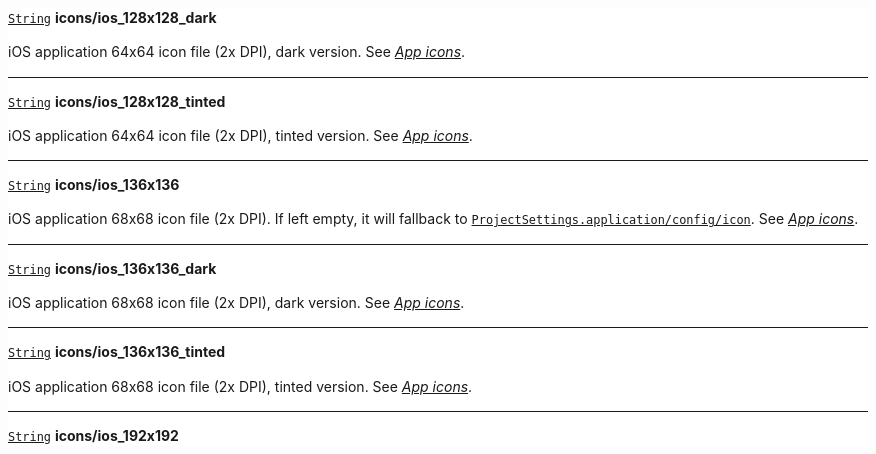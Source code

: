 [`String`](class_string.md) **icons/ios_128x128_dark** <div id="class_editorexportplatformios_property_icons/ios_128x128_dark"></div>

iOS application 64x64 icon file (2x DPI), dark version. See [*App icons*](https://developer.apple.com/design/human-interface-guidelines/foundations/app-icons).



---

<div id="_class_editorexportplatformios_property_icons/ios_128x128_tinted"></div>

[`String`](class_string.md) **icons/ios_128x128_tinted** <div id="class_editorexportplatformios_property_icons/ios_128x128_tinted"></div>

iOS application 64x64 icon file (2x DPI), tinted version. See [*App icons*](https://developer.apple.com/design/human-interface-guidelines/foundations/app-icons).



---

<div id="_class_editorexportplatformios_property_icons/ios_136x136"></div>

[`String`](class_string.md) **icons/ios_136x136** <div id="class_editorexportplatformios_property_icons/ios_136x136"></div>

iOS application 68x68 icon file (2x DPI). If left empty, it will fallback to [`ProjectSettings.application/config/icon`](class_projectsettings.md#class_projectsettings_property_application/config/icon). See [*App icons*](https://developer.apple.com/design/human-interface-guidelines/foundations/app-icons).



---

<div id="_class_editorexportplatformios_property_icons/ios_136x136_dark"></div>

[`String`](class_string.md) **icons/ios_136x136_dark** <div id="class_editorexportplatformios_property_icons/ios_136x136_dark"></div>

iOS application 68x68 icon file (2x DPI), dark version. See [*App icons*](https://developer.apple.com/design/human-interface-guidelines/foundations/app-icons).



---

<div id="_class_editorexportplatformios_property_icons/ios_136x136_tinted"></div>

[`String`](class_string.md) **icons/ios_136x136_tinted** <div id="class_editorexportplatformios_property_icons/ios_136x136_tinted"></div>

iOS application 68x68 icon file (2x DPI), tinted version. See [*App icons*](https://developer.apple.com/design/human-interface-guidelines/foundations/app-icons).



---

<div id="_class_editorexportplatformios_property_icons/ios_192x192"></div>

[`String`](class_string.md) **icons/ios_192x192** <div id="class_editorexportplatformios_property_icons/ios_192x192"></div>
